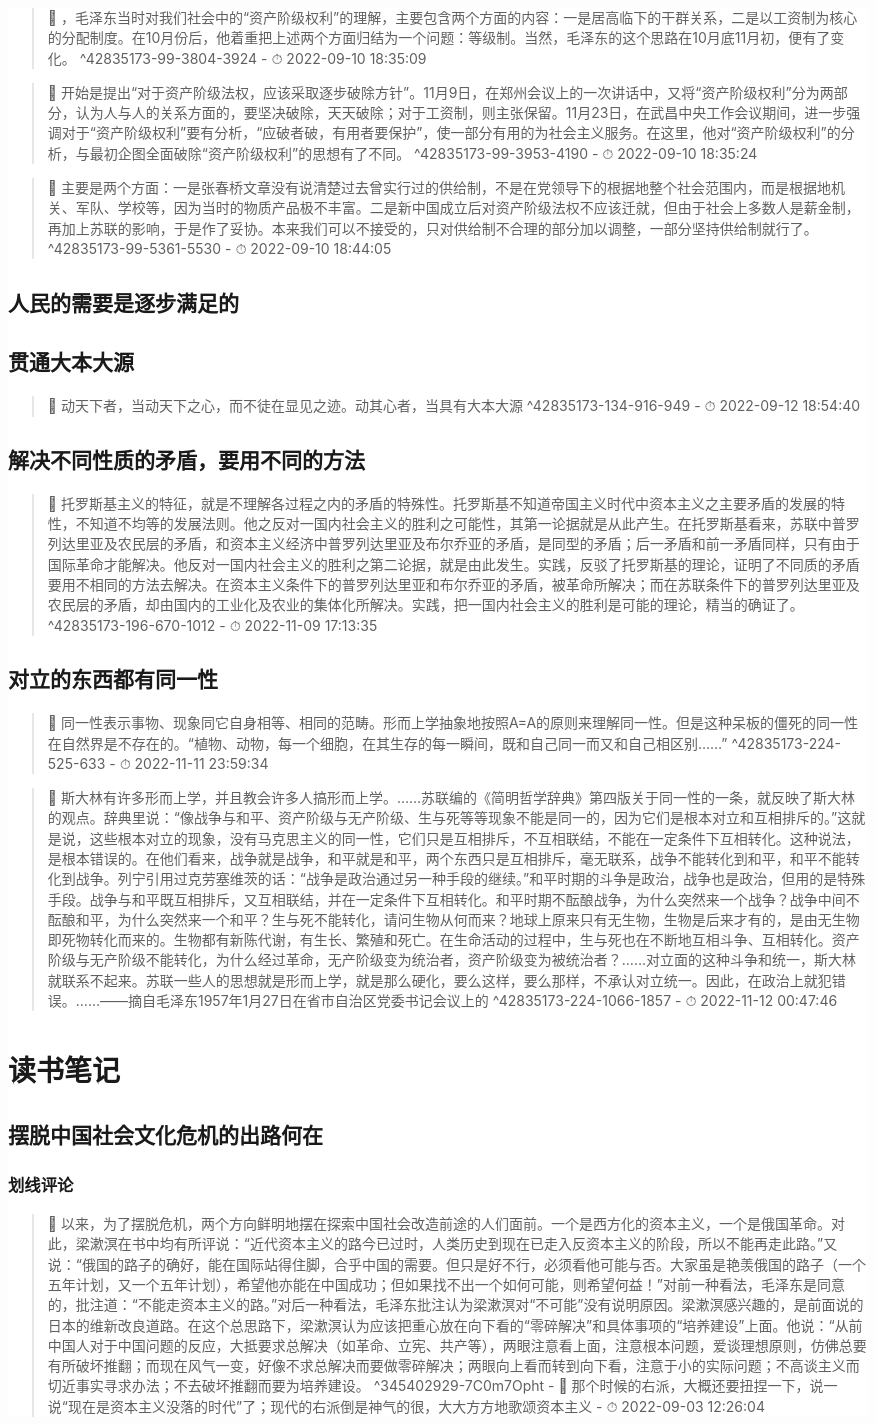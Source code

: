 > 📌 ，毛泽东当时对我们社会中的“资产阶级权利”的理解，主要包含两个方面的内容：一是居高临下的干群关系，二是以工资制为核心的分配制度。在10月份后，他着重把上述两个方面归结为一个问题：等级制。当然，毛泽东的这个思路在10月底11月初，便有了变化。 ^42835173-99-3804-3924
    - ⏱ 2022-09-10 18:35:09 

> 📌 开始是提出“对于资产阶级法权，应该采取逐步破除方针”。11月9日，在郑州会议上的一次讲话中，又将“资产阶级权利”分为两部分，认为人与人的关系方面的，要坚决破除，天天破除；对于工资制，则主张保留。11月23日，在武昌中央工作会议期间，进一步强调对于“资产阶级权利”要有分析，“应破者破，有用者要保护”，使一部分有用的为社会主义服务。在这里，他对“资产阶级权利”的分析，与最初企图全面破除“资产阶级权利”的思想有了不同。 ^42835173-99-3953-4190
    - ⏱ 2022-09-10 18:35:24 

> 📌 主要是两个方面：一是张春桥文章没有说清楚过去曾实行过的供给制，不是在党领导下的根据地整个社会范围内，而是根据地机关、军队、学校等，因为当时的物质产品极不丰富。二是新中国成立后对资产阶级法权不应该迁就，但由于社会上多数人是薪金制，再加上苏联的影响，于是作了妥协。本来我们可以不接受的，只对供给制不合理的部分加以调整，一部分坚持供给制就行了。 ^42835173-99-5361-5530
    - ⏱ 2022-09-10 18:44:05 
## 人民的需要是逐步满足的

 
## 贯通大本大源


> 📌 动天下者，当动天下之心，而不徒在显见之迹。动其心者，当具有大本大源 ^42835173-134-916-949
    - ⏱ 2022-09-12 18:54:40 
## 解决不同性质的矛盾，要用不同的方法


> 📌 托罗斯基主义的特征，就是不理解各过程之内的矛盾的特殊性。托罗斯基不知道帝国主义时代中资本主义之主要矛盾的发展的特性，不知道不均等的发展法则。他之反对一国内社会主义的胜利之可能性，其第一论据就是从此产生。在托罗斯基看来，苏联中普罗列达里亚及农民层的矛盾，和资本主义经济中普罗列达里亚及布尔乔亚的矛盾，是同型的矛盾；后一矛盾和前一矛盾同样，只有由于国际革命才能解决。他反对一国内社会主义的胜利之第二论据，就是由此发生。实践，反驳了托罗斯基的理论，证明了不同质的矛盾要用不相同的方法去解决。在资本主义条件下的普罗列达里亚和布尔乔亚的矛盾，被革命所解决；而在苏联条件下的普罗列达里亚及农民层的矛盾，却由国内的工业化及农业的集体化所解决。实践，把一国内社会主义的胜利是可能的理论，精当的确证了。 ^42835173-196-670-1012
    - ⏱ 2022-11-09 17:13:35 
## 对立的东西都有同一性


> 📌 同一性表示事物、现象同它自身相等、相同的范畴。形而上学抽象地按照A=A的原则来理解同一性。但是这种呆板的僵死的同一性在自然界是不存在的。“植物、动物，每一个细胞，在其生存的每一瞬间，既和自己同一而又和自己相区别……” ^42835173-224-525-633
    - ⏱ 2022-11-11 23:59:34 

> 📌 斯大林有许多形而上学，并且教会许多人搞形而上学。……苏联编的《简明哲学辞典》第四版关于同一性的一条，就反映了斯大林的观点。辞典里说：“像战争与和平、资产阶级与无产阶级、生与死等等现象不能是同一的，因为它们是根本对立和互相排斥的。”这就是说，这些根本对立的现象，没有马克思主义的同一性，它们只是互相排斥，不互相联结，不能在一定条件下互相转化。这种说法，是根本错误的。在他们看来，战争就是战争，和平就是和平，两个东西只是互相排斥，毫无联系，战争不能转化到和平，和平不能转化到战争。列宁引用过克劳塞维茨的话：“战争是政治通过另一种手段的继续。”和平时期的斗争是政治，战争也是政治，但用的是特殊手段。战争与和平既互相排斥，又互相联结，并在一定条件下互相转化。和平时期不酝酿战争，为什么突然来一个战争？战争中间不酝酿和平，为什么突然来一个和平？生与死不能转化，请问生物从何而来？地球上原来只有无生物，生物是后来才有的，是由无生物即死物转化而来的。生物都有新陈代谢，有生长、繁殖和死亡。在生命活动的过程中，生与死也在不断地互相斗争、互相转化。资产阶级与无产阶级不能转化，为什么经过革命，无产阶级变为统治者，资产阶级变为被统治者？……对立面的这种斗争和统一，斯大林就联系不起来。苏联一些人的思想就是形而上学，就是那么硬化，要么这样，要么那样，不承认对立统一。因此，在政治上就犯错误。……——摘自毛泽东1957年1月27日在省市自治区党委书记会议上的 ^42835173-224-1066-1857
    - ⏱ 2022-11-12 00:47:46 
# 读书笔记

## 摆脱中国社会文化危机的出路何在

### 划线评论
> 📌 以来，为了摆脱危机，两个方向鲜明地摆在探索中国社会改造前途的人们面前。一个是西方化的资本主义，一个是俄国革命。对此，梁漱溟在书中均有所评说：“近代资本主义的路今已过时，人类历史到现在已走入反资本主义的阶段，所以不能再走此路。”又说：“俄国的路子的确好，能在国际站得住脚，合乎中国的需要。但只是好不行，必须看他可能与否。大家虽是艳羡俄国的路子（一个五年计划，又一个五年计划），希望他亦能在中国成功；但如果找不出一个如何可能，则希望何益！”对前一种看法，毛泽东是同意的，批注道：“不能走资本主义的路。”对后一种看法，毛泽东批注认为梁漱溟对“不可能”没有说明原因。梁漱溟感兴趣的，是前面说的日本的维新改良道路。在这个总思路下，梁漱溟认为应该把重心放在向下看的“零碎解决”和具体事项的“培养建设”上面。他说：“从前中国人对于中国问题的反应，大抵要求总解决（如革命、立宪、共产等），两眼注意看上面，注意根本问题，爱谈理想原则，仿佛总要有所破坏推翻；而现在风气一变，好像不求总解决而要做零碎解决；两眼向上看而转到向下看，注意于小的实际问题；不高谈主义而切近事实寻求办法；不去破坏推翻而要为培养建设。  ^345402929-7C0m7Opht
    - 💭 那个时候的右派，大概还要扭捏一下，说一说“现在是资本主义没落的时代”了；现代的右派倒是神气的很，大大方方地歌颂资本主义
    - ⏱ 2022-09-03 12:26:04
   